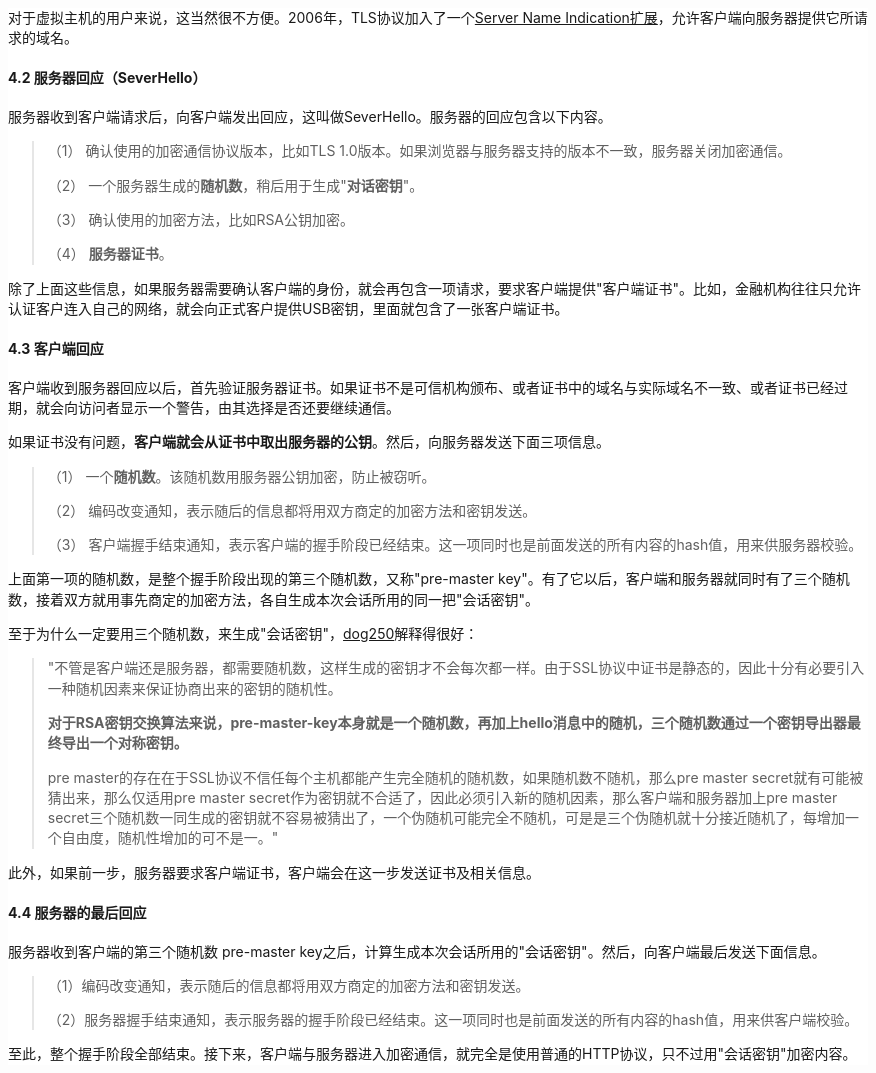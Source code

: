 对于虚拟主机的用户来说，这当然很不方便。2006年，TLS协议加入了一个[Server Name Indication扩展](https://tools.ietf.org/html/rfc4366)，允许客户端向服务器提供它所请求的域名。

#### **4.2 服务器回应（SeverHello）**

服务器收到客户端请求后，向客户端发出回应，这叫做SeverHello。服务器的回应包含以下内容。

> （1） 确认使用的加密通信协议版本，比如TLS 1.0版本。如果浏览器与服务器支持的版本不一致，服务器关闭加密通信。
>
> （2） 一个服务器生成的**随机数**，稍后用于生成"**对话密钥**"。
>
> （3） 确认使用的加密方法，比如RSA公钥加密。
>
> （4） **服务器证书**。

除了上面这些信息，如果服务器需要确认客户端的身份，就会再包含一项请求，要求客户端提供"客户端证书"。比如，金融机构往往只允许认证客户连入自己的网络，就会向正式客户提供USB密钥，里面就包含了一张客户端证书。

#### **4.3 客户端回应**

客户端收到服务器回应以后，首先验证服务器证书。如果证书不是可信机构颁布、或者证书中的域名与实际域名不一致、或者证书已经过期，就会向访问者显示一个警告，由其选择是否还要继续通信。

如果证书没有问题，**客户端就会从证书中取出服务器的公钥**。然后，向服务器发送下面三项信息。

> （1） 一个**随机数**。该随机数用服务器公钥加密，防止被窃听。
>
> （2） 编码改变通知，表示随后的信息都将用双方商定的加密方法和密钥发送。
>
> （3） 客户端握手结束通知，表示客户端的握手阶段已经结束。这一项同时也是前面发送的所有内容的hash值，用来供服务器校验。

上面第一项的随机数，是整个握手阶段出现的第三个随机数，又称"pre-master key"。有了它以后，客户端和服务器就同时有了三个随机数，接着双方就用事先商定的加密方法，各自生成本次会话所用的同一把"会话密钥"。

至于为什么一定要用三个随机数，来生成"会话密钥"，[dog250](http://blog.csdn.net/dog250/article/details/5717162)解释得很好：

> "不管是客户端还是服务器，都需要随机数，这样生成的密钥才不会每次都一样。由于SSL协议中证书是静态的，因此十分有必要引入一种随机因素来保证协商出来的密钥的随机性。
>
> **对于RSA密钥交换算法来说，pre-master-key本身就是一个随机数，再加上hello消息中的随机，三个随机数通过一个密钥导出器最终导出一个对称密钥。**
>
> pre master的存在在于SSL协议不信任每个主机都能产生完全随机的随机数，如果随机数不随机，那么pre master secret就有可能被猜出来，那么仅适用pre master secret作为密钥就不合适了，因此必须引入新的随机因素，那么客户端和服务器加上pre master secret三个随机数一同生成的密钥就不容易被猜出了，一个伪随机可能完全不随机，可是是三个伪随机就十分接近随机了，每增加一个自由度，随机性增加的可不是一。"

此外，如果前一步，服务器要求客户端证书，客户端会在这一步发送证书及相关信息。

#### **4.4 服务器的最后回应**

服务器收到客户端的第三个随机数 pre-master key之后，计算生成本次会话所用的"会话密钥"。然后，向客户端最后发送下面信息。

> （1）编码改变通知，表示随后的信息都将用双方商定的加密方法和密钥发送。
>
> （2）服务器握手结束通知，表示服务器的握手阶段已经结束。这一项同时也是前面发送的所有内容的hash值，用来供客户端校验。

至此，整个握手阶段全部结束。接下来，客户端与服务器进入加密通信，就完全是使用普通的HTTP协议，只不过用"会话密钥"加密内容。




